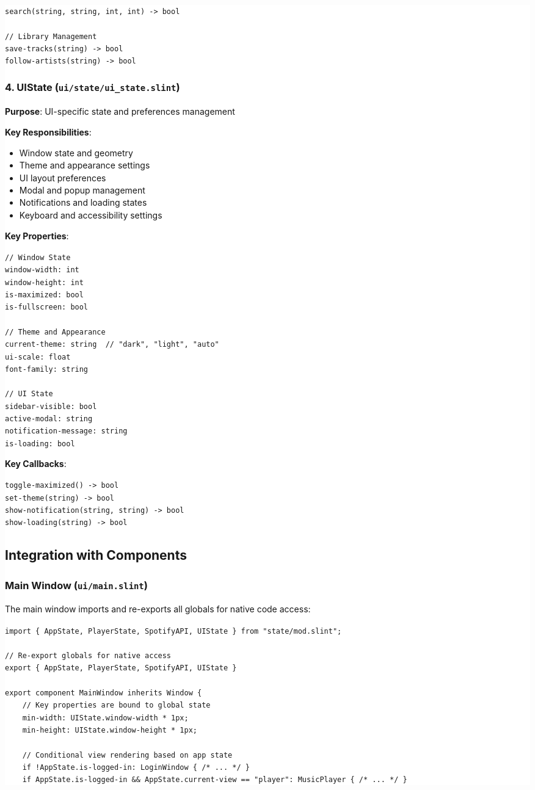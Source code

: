 ```slint
search(string, string, int, int) -> bool

// Library Management
save-tracks(string) -> bool
follow-artists(string) -> bool
```

### 4. UIState (`ui/state/ui_state.slint`)
**Purpose**: UI-specific state and preferences management

**Key Responsibilities**:
- Window state and geometry
- Theme and appearance settings
- UI layout preferences
- Modal and popup management
- Notifications and loading states
- Keyboard and accessibility settings

**Key Properties**:
```slint
// Window State
window-width: int
window-height: int
is-maximized: bool
is-fullscreen: bool

// Theme and Appearance
current-theme: string  // "dark", "light", "auto"
ui-scale: float
font-family: string

// UI State
sidebar-visible: bool
active-modal: string
notification-message: string
is-loading: bool
```

**Key Callbacks**:
```slint
toggle-maximized() -> bool
set-theme(string) -> bool
show-notification(string, string) -> bool
show-loading(string) -> bool
```

## Integration with Components

### Main Window (`ui/main.slint`)
The main window imports and re-exports all globals for native code access:

```slint
import { AppState, PlayerState, SpotifyAPI, UIState } from "state/mod.slint";

// Re-export globals for native access
export { AppState, PlayerState, SpotifyAPI, UIState }

export component MainWindow inherits Window {
    // Key properties are bound to global state
    min-width: UIState.window-width * 1px;
    min-height: UIState.window-height * 1px;
    
    // Conditional view rendering based on app state
    if !AppState.is-logged-in: LoginWindow { /* ... */ }
    if AppState.is-logged-in && AppState.current-view == "player": MusicPlayer { /* ... */ }
```